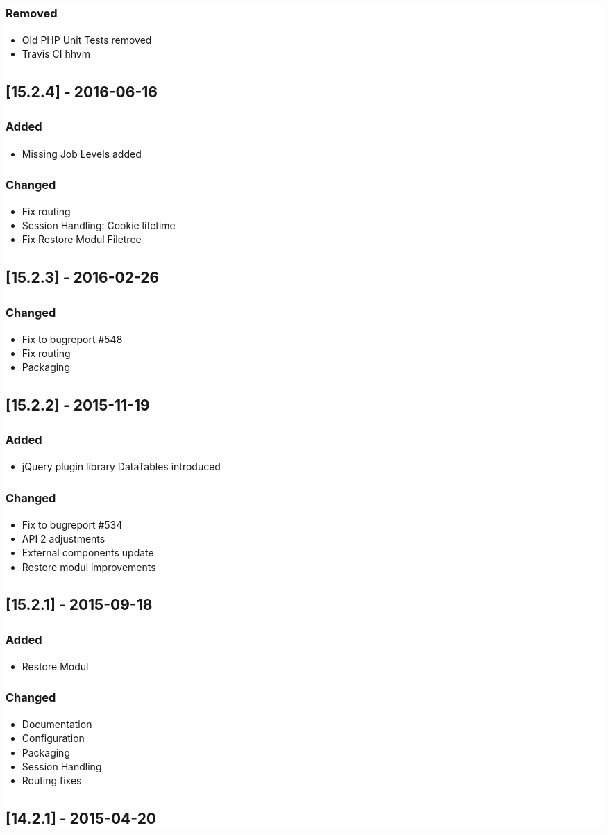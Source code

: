 ### Removed
- Old PHP Unit Tests removed
- Travis CI hhvm

## [15.2.4] - 2016-06-16

### Added
- Missing Job Levels added

### Changed
- Fix routing
- Session Handling: Cookie lifetime
- Fix Restore Modul Filetree

## [15.2.3] - 2016-02-26

### Changed
- Fix to bugreport #548
- Fix routing
- Packaging

## [15.2.2] - 2015-11-19

### Added
- jQuery plugin library DataTables introduced

### Changed
- Fix to bugreport #534
- API 2 adjustments
- External components update
- Restore modul improvements

## [15.2.1] - 2015-09-18

### Added
- Restore Modul

### Changed
- Documentation
- Configuration
- Packaging
- Session Handling
- Routing fixes

## [14.2.1] - 2015-04-20
